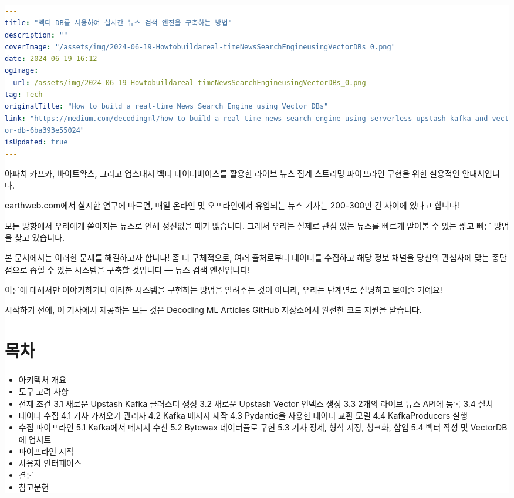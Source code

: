 ```yaml
---
title: "벡터 DB를 사용하여 실시간 뉴스 검색 엔진을 구축하는 방법"
description: ""
coverImage: "/assets/img/2024-06-19-Howtobuildareal-timeNewsSearchEngineusingVectorDBs_0.png"
date: 2024-06-19 16:12
ogImage:
  url: /assets/img/2024-06-19-Howtobuildareal-timeNewsSearchEngineusingVectorDBs_0.png
tag: Tech
originalTitle: "How to build a real-time News Search Engine using Vector DBs"
link: "https://medium.com/decodingml/how-to-build-a-real-time-news-search-engine-using-serverless-upstash-kafka-and-vector-db-6ba393e55024"
isUpdated: true
---
```


아파치 카프카, 바이트왁스, 그리고 업스태시 벡터 데이터베이스를 활용한 라이브 뉴스 집계 스트리밍 파이프라인 구현을 위한 실용적인 안내서입니다.

earthweb.com에서 실시한 연구에 따르면, 매일 온라인 및 오프라인에서 유입되는 뉴스 기사는 200-300만 건 사이에 있다고 합니다!

모든 방향에서 우리에게 쏟아지는 뉴스로 인해 정신없을 때가 많습니다. 그래서 우리는 실제로 관심 있는 뉴스를 빠르게 받아볼 수 있는 짧고 빠른 방법을 찾고 있습니다.

본 문서에서는 이러한 문제를 해결하고자 합니다! 좀 더 구체적으로, 여러 출처로부터 데이터를 수집하고 해당 정보 채널을 당신의 관심사에 맞는 종단점으로 좁힐 수 있는 시스템을 구축할 것입니다 — 뉴스 검색 엔진입니다!



<ins class="adsbygoogle"
     style="display:block"
     data-ad-client="ca-pub-4877378276818686"
     data-ad-slot="1107185301"
     data-ad-format="auto"
     data-full-width-responsive="true"></ins>

<script>
     (adsbygoogle = window.adsbygoogle || []).push({});
</script>

이론에 대해서만 이야기하거나 이러한 시스템을 구현하는 방법을 알려주는 것이 아니라, 우리는 단계별로 설명하고 보여줄 거예요!

시작하기 전에, 이 기사에서 제공하는 모든 것은 Decoding ML Articles GitHub 저장소에서 완전한 코드 지원을 받습니다.

# 목차

- 아키텍처 개요
- 도구 고려 사항
- 전제 조건
  3.1 새로운 Upstash Kafka 클러스터 생성
  3.2 새로운 Upstash Vector 인덱스 생성
  3.3 2개의 라이브 뉴스 API에 등록
  3.4 설치
- 데이터 수집
  4.1 기사 가져오기 관리자
  4.2 Kafka 메시지 제작
  4.3 Pydantic을 사용한 데이터 교환 모델
  4.4 KafkaProducers 실행
- 수집 파이프라인
  5.1 Kafka에서 메시지 수신
  5.2 Bytewax 데이터플로 구현
  5.3 기사 정제, 형식 지정, 청크화, 삽입
  5.4 벡터 작성 및 VectorDB에 업서트
- 파이프라인 시작
- 사용자 인터페이스
- 결론
- 참고문헌
